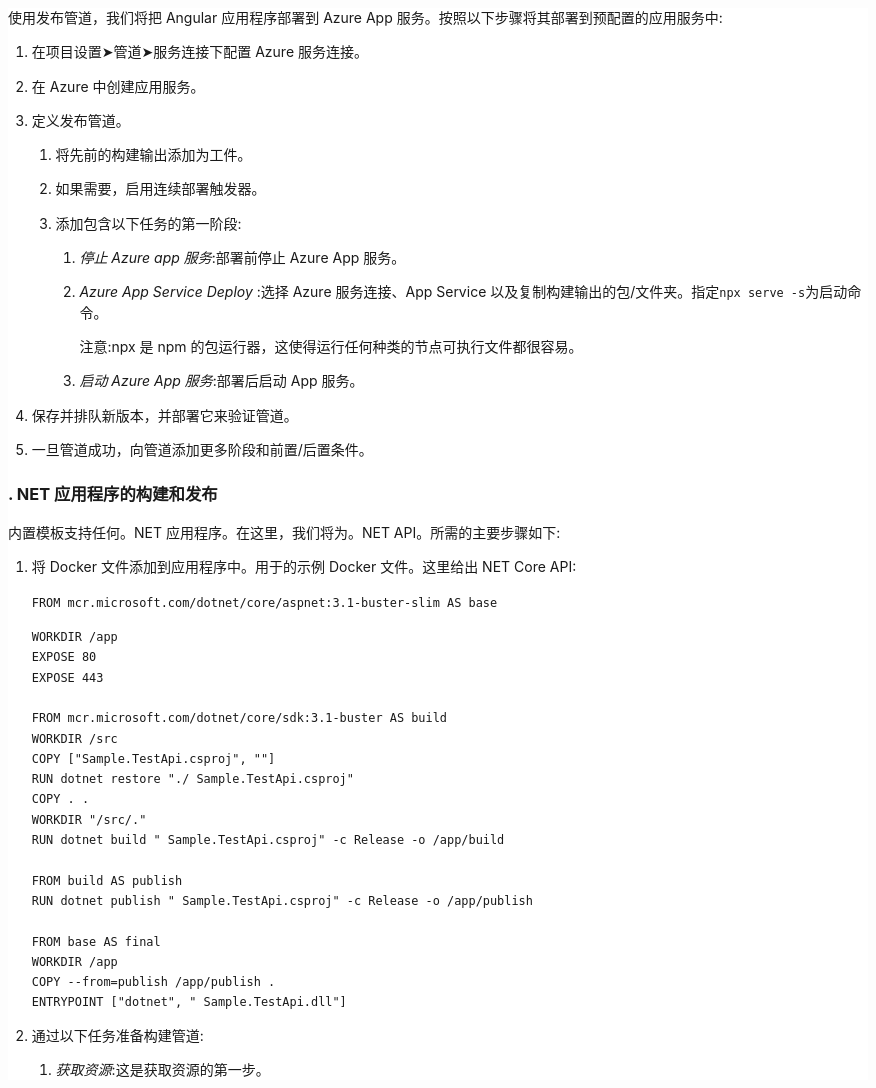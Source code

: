 使用发布管道，我们将把 Angular 应用程序部署到 Azure App 服务。按照以下步骤将其部署到预配置的应用服务中:

1.  在项目设置➤管道➤服务连接下配置 Azure 服务连接。

2.  在 Azure 中创建应用服务。

3.  定义发布管道。
    1.  将先前的构建输出添加为工件。

    2.  如果需要，启用连续部署触发器。

    3.  添加包含以下任务的第一阶段:
        1.  *停止 Azure app 服务*:部署前停止 Azure App 服务。

        2.  *Azure App Service Deploy* :选择 Azure 服务连接、App Service 以及复制构建输出的包/文件夹。指定`npx serve -s`为启动命令。

            注意:npx 是 npm 的包运行器，这使得运行任何种类的节点可执行文件都很容易。

        3.  *启动 Azure App 服务*:部署后启动 App 服务。

4.  保存并排队新版本，并部署它来验证管道。

5.  一旦管道成功，向管道添加更多阶段和前置/后置条件。

### . NET 应用程序的构建和发布

内置模板支持任何。NET 应用程序。在这里，我们将为。NET API。所需的主要步骤如下:

1.  将 Docker 文件添加到应用程序中。用于的示例 Docker 文件。这里给出 NET Core API:

    ```
    FROM mcr.microsoft.com/dotnet/core/aspnet:3.1-buster-slim AS base

    ```

    ```
    WORKDIR /app
    EXPOSE 80
    EXPOSE 443

    FROM mcr.microsoft.com/dotnet/core/sdk:3.1-buster AS build
    WORKDIR /src
    COPY ["Sample.TestApi.csproj", ""]
    RUN dotnet restore "./ Sample.TestApi.csproj"
    COPY . .
    WORKDIR "/src/."
    RUN dotnet build " Sample.TestApi.csproj" -c Release -o /app/build

    FROM build AS publish
    RUN dotnet publish " Sample.TestApi.csproj" -c Release -o /app/publish

    FROM base AS final
    WORKDIR /app
    COPY --from=publish /app/publish .
    ENTRYPOINT ["dotnet", " Sample.TestApi.dll"]

    ```

2.  通过以下任务准备构建管道:
    1.  *获取资源*:这是获取资源的第一步。
